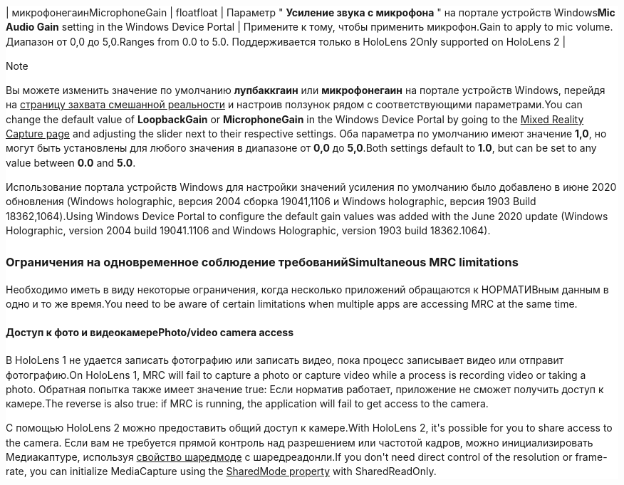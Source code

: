 | <span data-ttu-id="d54c6-298">микрофонегаин</span><span class="sxs-lookup"><span data-stu-id="d54c6-298">MicrophoneGain</span></span> | <span data-ttu-id="d54c6-299">float</span><span class="sxs-lookup"><span data-stu-id="d54c6-299">float</span></span> | <span data-ttu-id="d54c6-300">Параметр " **Усиление звука с микрофона** " на портале устройств Windows</span><span class="sxs-lookup"><span data-stu-id="d54c6-300">**Mic Audio Gain** setting in the Windows Device Portal</span></span> | <span data-ttu-id="d54c6-301">Примените к тому, чтобы применить микрофон.</span><span class="sxs-lookup"><span data-stu-id="d54c6-301">Gain to apply to mic volume.</span></span> <span data-ttu-id="d54c6-302">Диапазон от 0,0 до 5,0.</span><span class="sxs-lookup"><span data-stu-id="d54c6-302">Ranges from 0.0 to 5.0.</span></span> <span data-ttu-id="d54c6-303">Поддерживается только в HoloLens 2</span><span class="sxs-lookup"><span data-stu-id="d54c6-303">Only supported on HoloLens 2</span></span> |

>[!NOTE]
> <span data-ttu-id="d54c6-304">Вы можете изменить значение по умолчанию **лупбаккгаин** или **микрофонегаин** на портале устройств Windows, перейдя на [страницу захвата смешанной реальности](using-the-windows-device-portal.md#mixed-reality-capture) и настроив ползунок рядом с соответствующими параметрами.</span><span class="sxs-lookup"><span data-stu-id="d54c6-304">You can change the default value of **LoopbackGain** or **MicrophoneGain** in the Windows Device Portal by going to the [Mixed Reality Capture page](using-the-windows-device-portal.md#mixed-reality-capture) and adjusting the slider next to their respective settings.</span></span> <span data-ttu-id="d54c6-305">Оба параметра по умолчанию имеют значение **1,0**, но могут быть установлены для любого значения в диапазоне от **0,0** до **5,0**.</span><span class="sxs-lookup"><span data-stu-id="d54c6-305">Both settings default to **1.0**, but can be set to any value between **0.0** and **5.0**.</span></span>
>
> <span data-ttu-id="d54c6-306">Использование портала устройств Windows для настройки значений усиления по умолчанию было добавлено в июне 2020 обновления (Windows holographic, версия 2004 сборка 19041,1106 и Windows holographic, версия 1903 Build 18362,1064).</span><span class="sxs-lookup"><span data-stu-id="d54c6-306">Using Windows Device Portal to configure the default gain values was added with the June 2020 update (Windows Holographic, version 2004 build 19041.1106 and Windows Holographic, version 1903 build 18362.1064).</span></span>

### <a name="simultaneous-mrc-limitations"></a><span data-ttu-id="d54c6-307">Ограничения на одновременное соблюдение требований</span><span class="sxs-lookup"><span data-stu-id="d54c6-307">Simultaneous MRC limitations</span></span>

<span data-ttu-id="d54c6-308">Необходимо иметь в виду некоторые ограничения, когда несколько приложений обращаются к НОРМАТИВным данным в одно и то же время.</span><span class="sxs-lookup"><span data-stu-id="d54c6-308">You need to be aware of certain limitations when multiple apps are accessing MRC at the same time.</span></span>

#### <a name="photovideo-camera-access"></a><span data-ttu-id="d54c6-309">Доступ к фото и видеокамере</span><span class="sxs-lookup"><span data-stu-id="d54c6-309">Photo/video camera access</span></span>

<span data-ttu-id="d54c6-310">В HoloLens 1 не удается записать фотографию или записать видео, пока процесс записывает видео или отправит фотографию.</span><span class="sxs-lookup"><span data-stu-id="d54c6-310">On HoloLens 1, MRC will fail to capture a photo or capture video while a process is recording video or taking a photo.</span></span> <span data-ttu-id="d54c6-311">Обратная попытка также имеет значение true: Если норматив работает, приложение не сможет получить доступ к камере.</span><span class="sxs-lookup"><span data-stu-id="d54c6-311">The reverse is also true: if MRC is running, the application will fail to get access to the camera.</span></span> 

<span data-ttu-id="d54c6-312">С помощью HoloLens 2 можно предоставить общий доступ к камере.</span><span class="sxs-lookup"><span data-stu-id="d54c6-312">With HoloLens 2, it's possible for you to share access to the camera.</span></span> <span data-ttu-id="d54c6-313">Если вам не требуется прямой контроль над разрешением или частотой кадров, можно инициализировать Медиакаптуре, используя [свойство шаредмоде](https://docs.microsoft.com/uwp/api/windows.media.capture.mediacaptureinitializationsettings.sharingmode?view=winrt-19041) с шаредреадонли.</span><span class="sxs-lookup"><span data-stu-id="d54c6-313">If you don't need direct control of the resolution or frame-rate, you can initialize MediaCapture using the [SharedMode property](https://docs.microsoft.com/uwp/api/windows.media.capture.mediacaptureinitializationsettings.sharingmode?view=winrt-19041) with SharedReadOnly.</span></span>  
